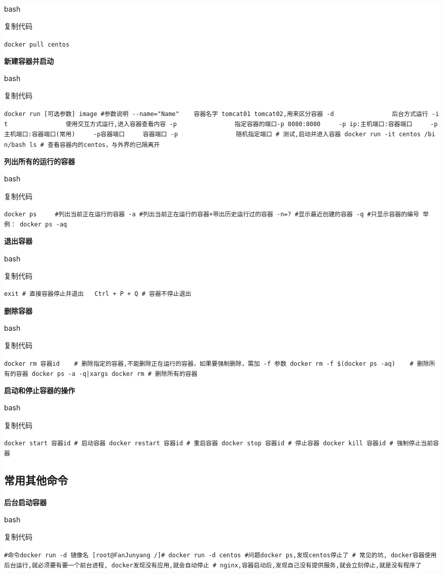 bash

复制代码

`docker pull centos`

**新建容器并启动**

bash

复制代码

`docker run [可选参数] image #参数说明 --name="Name"    容器名字 tomcat01 tomcat02,用来区分容器 -d                后台方式运行 -it                使用交互方式运行,进入容器查看内容 -р                指定容器的端口-p 8080:8080     -p ip:主机端口:容器端口     -p主机端口:容器端口(常用)     -p容器端口     容器端口 -p                随机指定端口 # 测试,启动并进入容器 docker run -it centos /bin/bash ls # 查看容器内的centos，与外界的已隔离开`

**列出所有的运行的容器**

bash

复制代码

`docker ps     #列出当前正在运行的容器 -a #列出当前正在运行的容器+带出历史运行过的容器 -n=? #显示最近创建的容器 -q #只显示容器的编号 举例： docker ps -aq`

**退出容器**

bash

复制代码

`exit # 直接容器停止并退出   Ctrl + P + Q # 容器不停止退出`

**删除容器**

bash

复制代码

`docker rm 容器id    # 删除指定的容器,不能删除正在运行的容器，如果要强制删除，需加 -f 参数 docker rm -f $(docker ps -aq)    # 删除所有的容器 docker ps -a -q|xargs docker rm # 删除所有的容器`

**启动和停止容器的操作**

bash

复制代码

`docker start 容器id # 启动容器 docker restart 容器id # 重启容器 docker stop 容器id # 停止容器 docker kill 容器id # 强制停止当前容器`

## 常用其他命令

**后台启动容器**

bash

复制代码

`#命令docker run -d 镜像名 [root@FanJunyang /]# docker run -d centos #问题docker ps,发现centos停止了 # 常见的坑, docker容器使用后台运行,就必须要有要一个前台进程, docker发现没有应用,就会自动停止 # nginx,容器启动后,发现自己没有提供服务,就会立刻停止,就是没有程序了`
